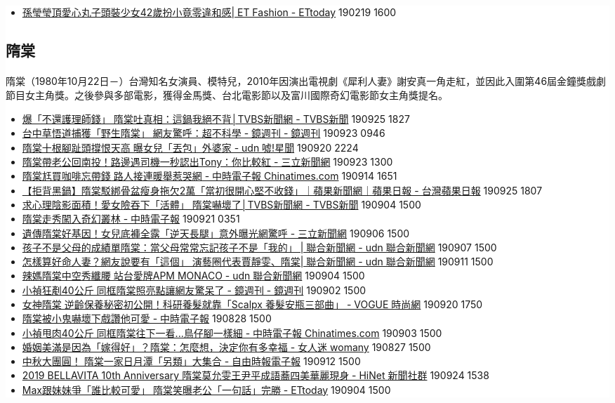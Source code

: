 - [孫瑩瑩頂愛心丸子頭裝少女42歲扮小竟零違和感| ET Fashion - ETtoday](https://fashion.ettoday.net/news/1380855 "孫瑩瑩頂愛心丸子頭裝少女42歲扮小竟零違和感| ET Fashion - ETtoday") 190219 1600

## 隋棠

隋棠（1980年10月22日－）台灣知名女演員、模特兒，2010年因演出電視劇《犀利人妻》謝安真一角走紅，並因此入圍第46屆金鐘獎戲劇節目女主角獎。之後參與多部電影，獲得金馬獎、台北電影節以及富川國際奇幻電影節女主角獎提名。
- [爆「不還護理師錢」 隋棠吐真相：這鍋我絕不背│TVBS新聞網 - TVBS新聞](https://news.tvbs.com.tw/entertainment/1206422 "爆「不還護理師錢」 隋棠吐真相：這鍋我絕不背│TVBS新聞網 - TVBS新聞") 190925 1827
- [台中草悟道捕獲「野生隋棠」 網友驚呼：超不科學 - 鏡週刊 - 鏡週刊](https://www.mirrormedia.mg/story/20190923edi001 "台中草悟道捕獲「野生隋棠」 網友驚呼：超不科學 - 鏡週刊 - 鏡週刊") 190923 0946
- [隋棠十根腳趾頭撐恨天高 曝女兒「丟包」外婆家 - udn 噓!星聞](https://stars.udn.com/star/story/10091/4059679 "隋棠十根腳趾頭撐恨天高 曝女兒「丟包」外婆家 - udn 噓!星聞") 190920 2224
- [隋棠帶老公回南投！路邊遇司機一秒認出Tony：你比較紅 - 三立新聞網](https://www.setn.com/News.aspx?NewsID=606847 "隋棠帶老公回南投！路邊遇司機一秒認出Tony：你比較紅 - 三立新聞網") 190923 1300
- [隋棠尪買咖啡忘帶錢 路人接連暖舉惹哭網 - 中時電子報 Chinatimes.com](https://www.chinatimes.com/realtimenews/20190914001925-260404 "隋棠尪買咖啡忘帶錢 路人接連暖舉惹哭網 - 中時電子報 Chinatimes.com") 190914 1651
- [【拒背黑鍋】隋棠駁綁骨盆瘦身拖欠2萬「當初很開心堅不收錢」｜蘋果新聞網｜蘋果日報 - 台灣蘋果日報](https://tw.news.appledaily.com/new/realtime/20190925/1639042/ "【拒背黑鍋】隋棠駁綁骨盆瘦身拖欠2萬「當初很開心堅不收錢」｜蘋果新聞網｜蘋果日報 - 台灣蘋果日報") 190925 1807
- [求心理陰影面積！愛女險吞下「活體」 隋棠嚇壞了│TVBS新聞網 - TVBS新聞](https://news.tvbs.com.tw/entertainment/1195464 "求心理陰影面積！愛女險吞下「活體」 隋棠嚇壞了│TVBS新聞網 - TVBS新聞") 190904 1500
- [隋棠走秀闖入奇幻叢林 - 中時電子報](https://www.chinatimes.com/newspapers/20190921000752-260113 "隋棠走秀闖入奇幻叢林 - 中時電子報") 190921 0351
- [遺傳隋棠好基因！女兒底褲全露「逆天長腿」意外曝光網驚呼 - 三立新聞網](https://www.setn.com/News.aspx?NewsID=598096 "遺傳隋棠好基因！女兒底褲全露「逆天長腿」意外曝光網驚呼 - 三立新聞網") 190906 1500
- [孩子不是父母的成績單隋棠：當父母常常忘記孩子不是「我的」 | 聯合新聞網 - udn 聯合新聞網](https://udn.com/news/story/7272/4034554 "孩子不是父母的成績單隋棠：當父母常常忘記孩子不是「我的」 | 聯合新聞網 - udn 聯合新聞網") 190907 1500
- [怎樣算好命人妻？網友說要有「這個」 演藝圈代表賈靜雯、隋棠| 聯合新聞網 - udn 聯合新聞網](https://udn.com/news/story/7272/4032175 "怎樣算好命人妻？網友說要有「這個」 演藝圈代表賈靜雯、隋棠| 聯合新聞網 - udn 聯合新聞網") 190911 1500
- [辣媽隋棠中空秀纖腰 站台愛牌APM MONACO - udn 聯合新聞網](https://udn.com/news/story/7270/4028768 "辣媽隋棠中空秀纖腰 站台愛牌APM MONACO - udn 聯合新聞網") 190904 1500
- [小禎狂剷40公斤 同框隋棠照亮點讓網友驚呆了 - 鏡週刊 - 鏡週刊](https://www.mirrormedia.mg/story/20190903edi002 "小禎狂剷40公斤 同框隋棠照亮點讓網友驚呆了 - 鏡週刊 - 鏡週刊") 190902 1500
- [女神隋棠 逆齡保養秘密初公開！科研養髮就靠「Scalpx 養髮安瓶三部曲」 - VOGUE 時尚網](https://www.vogue.com.tw/mobile/beauty/content-49316.html "女神隋棠 逆齡保養秘密初公開！科研養髮就靠「Scalpx 養髮安瓶三部曲」 - VOGUE 時尚網") 190920 1750
- [隋棠被小鬼嚇壞下戲讚他可愛 - 中時電子報](https://www.chinatimes.com/newspapers/20190828000806-260112 "隋棠被小鬼嚇壞下戲讚他可愛 - 中時電子報") 190828 1500
- [小禎甩肉40公斤 同框隋棠往下一看...鳥仔腳一樣細 - 中時電子報 Chinatimes.com](https://www.chinatimes.com/realtimenews/20190903000052-260404 "小禎甩肉40公斤 同框隋棠往下一看...鳥仔腳一樣細 - 中時電子報 Chinatimes.com") 190903 1500
- [婚姻美滿是因為「嫁得好」？隋棠：怎麼想，決定你有多幸福 - 女人迷 womany](https://womany.net/read/article/20798 "婚姻美滿是因為「嫁得好」？隋棠：怎麼想，決定你有多幸福 - 女人迷 womany") 190827 1500
- [中秋大團圓！ 隋棠一家日月潭「另類」大集合 - 自由時報電子報](https://ent.ltn.com.tw/news/breakingnews/2913564 "中秋大團圓！ 隋棠一家日月潭「另類」大集合 - 自由時報電子報") 190912 1500
- [2019 BELLAVITA 10th Anniversary 隋棠莫允雯王尹平成語蕎四美華麗現身 - HiNet 新聞社群](https://times.hinet.net/news/22573046 "2019 BELLAVITA 10th Anniversary 隋棠莫允雯王尹平成語蕎四美華麗現身 - HiNet 新聞社群") 190924 1538
- [Max跟妹妹爭「誰比較可愛」 隋棠笑曝老公「一句話」完勝 - ETtoday](https://star.ettoday.net/news/1528551 "Max跟妹妹爭「誰比較可愛」 隋棠笑曝老公「一句話」完勝 - ETtoday") 190904 1500

